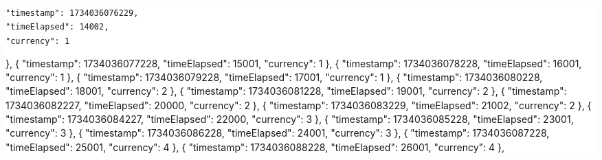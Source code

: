     "timestamp": 1734036076229,
    "timeElapsed": 14002,
    "currency": 1
  },
  {
    "timestamp": 1734036077228,
    "timeElapsed": 15001,
    "currency": 1
  },
  {
    "timestamp": 1734036078228,
    "timeElapsed": 16001,
    "currency": 1
  },
  {
    "timestamp": 1734036079228,
    "timeElapsed": 17001,
    "currency": 1
  },
  {
    "timestamp": 1734036080228,
    "timeElapsed": 18001,
    "currency": 2
  },
  {
    "timestamp": 1734036081228,
    "timeElapsed": 19001,
    "currency": 2
  },
  {
    "timestamp": 1734036082227,
    "timeElapsed": 20000,
    "currency": 2
  },
  {
    "timestamp": 1734036083229,
    "timeElapsed": 21002,
    "currency": 2
  },
  {
    "timestamp": 1734036084227,
    "timeElapsed": 22000,
    "currency": 3
  },
  {
    "timestamp": 1734036085228,
    "timeElapsed": 23001,
    "currency": 3
  },
  {
    "timestamp": 1734036086228,
    "timeElapsed": 24001,
    "currency": 3
  },
  {
    "timestamp": 1734036087228,
    "timeElapsed": 25001,
    "currency": 4
  },
  {
    "timestamp": 1734036088228,
    "timeElapsed": 26001,
    "currency": 4
  },